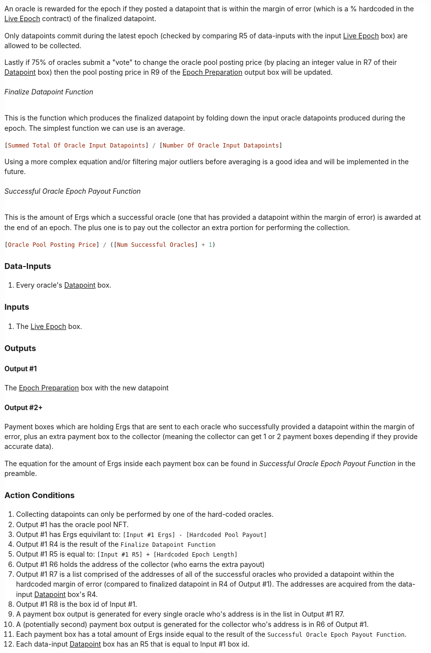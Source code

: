 An oracle is rewarded for the epoch if they posted a datapoint that is within the margin of error (which is a % hardcoded in the [Live Epoch](<#Stage-Live-Epoch>) contract) of the finalized datapoint.

Only datapoints commit during the latest epoch (checked by comparing R5 of data-inputs with the input [Live Epoch](<#Stage-Live-Epoch>) box) are allowed to be collected.

Lastly if 75% of oracles submit a "vote" to change the oracle pool posting price (by placing an integer value in R7 of their [Datapoint](<#Stage-Datapoint>) box) then the pool posting price in R9 of the [Epoch Preparation](<#Stage-Epoch-Preparation>) output box will be updated.

###### Finalize Datapoint Function
This is the function which produces the finalized datapoint by folding down the input oracle datapoints produced during the epoch. The simplest function we can use is an average.

```haskell
[Summed Total Of Oracle Input Datapoints] / [Number Of Oracle Input Datapoints]
```
Using a more complex equation and/or filtering major outliers before averaging is a good idea and will be implemented in the future.

###### Successful Oracle Epoch Payout Function
This is the amount of Ergs which a successful oracle (one that has provided a datapoint within the margin of error) is awarded at the end of an epoch. The plus one is to pay out the collector an extra portion for performing the collection.
```haskell
[Oracle Pool Posting Price] / ([Num Successful Oracles] + 1)
```

### Data-Inputs
1. Every oracle's [Datapoint](<#Stage-Datapoint>) box.

### Inputs
1. The [Live Epoch](<#Stage-Live-Epoch>) box.

### Outputs
#### Output #1
The [Epoch Preparation](<#Stage-Epoch-Preparation>) box with the new datapoint

#### Output #2+
Payment boxes which are holding Ergs that are sent to each oracle who successfully provided a datapoint within the margin of error, plus an extra payment box to the collector (meaning the collector can get 1 or 2 payment boxes depending if they provide accurate data).

The equation for the amount of Ergs inside each payment box can be found in *Successful Oracle Epoch Payout Function* in the preamble.

### Action Conditions
1. Collecting datapoints can only be performed by one of the hard-coded oracles.
2. Output #1 has the oracle pool NFT.
3. Output #1 has Ergs equivilant to: `[Input #1 Ergs] - [Hardcoded Pool Payout]`
4. Output #1 R4 is the result of the `Finalize Datapoint Function`
5. Output #1 R5 is equal to: `[Input #1 R5] + [Hardcoded Epoch Length]`
6. Output #1 R6 holds the address of the collector (who earns the extra payout)
7. Output #1 R7 is a list comprised of the addresses of all of the successful oracles who provided a datapoint within the hardcoded margin of error (compared to finalized datapoint in R4 of Output #1). The addresses are acquired from the data-input [Datapoint](<#Stage-Datapoint>) box's R4.
8. Output #1 R8 is the box id of Input #1.
9. A payment box output is generated for every single oracle who's address is in the list in Output #1 R7.
9. A (potentially second) payment box output is generated for the collector who's address is in R6 of Output #1.
10. Each payment box has a total amount of Ergs inside equal to the result of the `Successful Oracle Epoch Payout Function`.
11. Each data-input [Datapoint](<#Stage-Datapoint>) box has an R5 that is equal to Input #1 box id.
